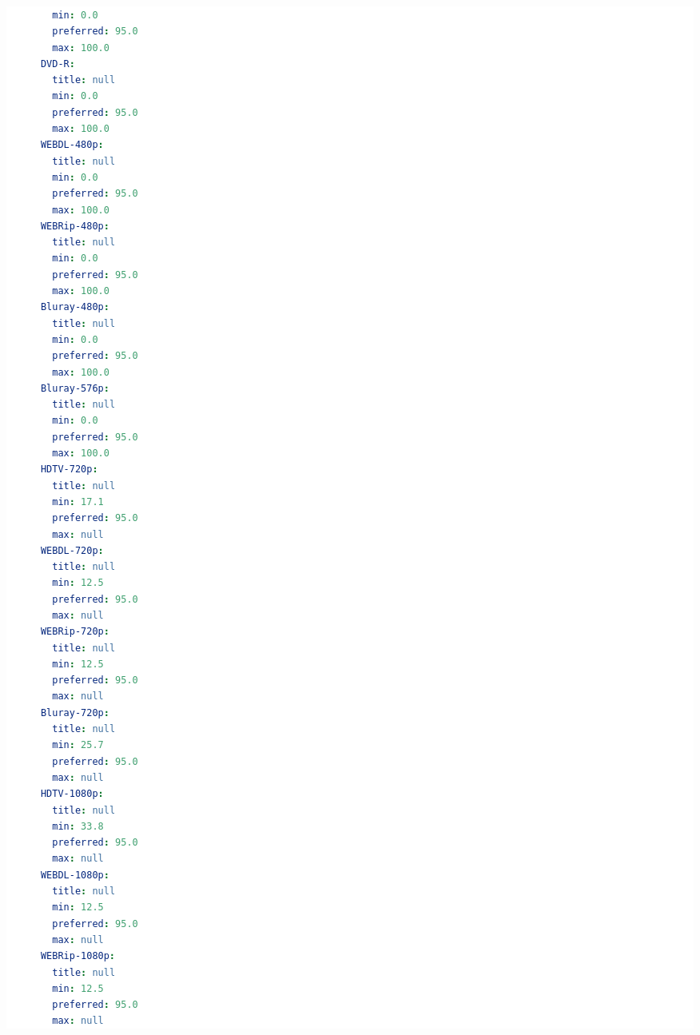 ```yaml
        min: 0.0
        preferred: 95.0
        max: 100.0
      DVD-R:
        title: null
        min: 0.0
        preferred: 95.0
        max: 100.0
      WEBDL-480p:
        title: null
        min: 0.0
        preferred: 95.0
        max: 100.0
      WEBRip-480p:
        title: null
        min: 0.0
        preferred: 95.0
        max: 100.0
      Bluray-480p:
        title: null
        min: 0.0
        preferred: 95.0
        max: 100.0
      Bluray-576p:
        title: null
        min: 0.0
        preferred: 95.0
        max: 100.0
      HDTV-720p:
        title: null
        min: 17.1
        preferred: 95.0
        max: null
      WEBDL-720p:
        title: null
        min: 12.5
        preferred: 95.0
        max: null
      WEBRip-720p:
        title: null
        min: 12.5
        preferred: 95.0
        max: null
      Bluray-720p:
        title: null
        min: 25.7
        preferred: 95.0
        max: null
      HDTV-1080p:
        title: null
        min: 33.8
        preferred: 95.0
        max: null
      WEBDL-1080p:
        title: null
        min: 12.5
        preferred: 95.0
        max: null
      WEBRip-1080p:
        title: null
        min: 12.5
        preferred: 95.0
        max: null
```